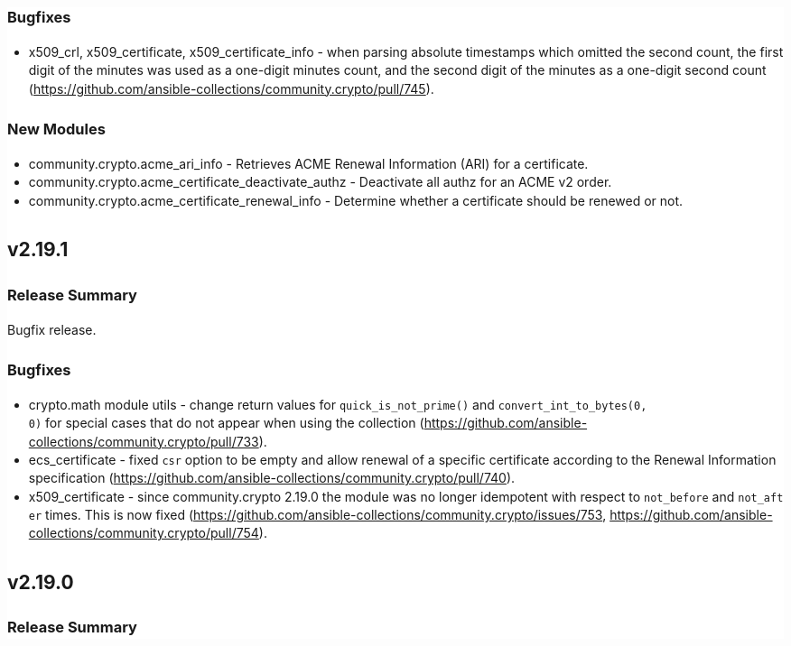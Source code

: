 <a id="bugfixes-11"></a>
### Bugfixes

* x509\_crl\, x509\_certificate\, x509\_certificate\_info \- when parsing absolute timestamps which omitted the second count\, the first digit of the minutes was used as a one\-digit minutes count\, and the second digit of the minutes as a one\-digit second count \([https\://github\.com/ansible\-collections/community\.crypto/pull/745](https\://github\.com/ansible\-collections/community\.crypto/pull/745)\)\.

<a id="new-modules-1"></a>
### New Modules

* community\.crypto\.acme\_ari\_info \- Retrieves ACME Renewal Information \(ARI\) for a certificate\.
* community\.crypto\.acme\_certificate\_deactivate\_authz \- Deactivate all authz for an ACME v2 order\.
* community\.crypto\.acme\_certificate\_renewal\_info \- Determine whether a certificate should be renewed or not\.

<a id="v2-19-1"></a>
## v2\.19\.1

<a id="release-summary-17"></a>
### Release Summary

Bugfix release\.

<a id="bugfixes-12"></a>
### Bugfixes

* crypto\.math module utils \- change return values for <code>quick\_is\_not\_prime\(\)</code> and <code>convert\_int\_to\_bytes\(0\, 0\)</code> for special cases that do not appear when using the collection \([https\://github\.com/ansible\-collections/community\.crypto/pull/733](https\://github\.com/ansible\-collections/community\.crypto/pull/733)\)\.
* ecs\_certificate \- fixed <code>csr</code> option to be empty and allow renewal of a specific certificate according to the Renewal Information specification \([https\://github\.com/ansible\-collections/community\.crypto/pull/740](https\://github\.com/ansible\-collections/community\.crypto/pull/740)\)\.
* x509\_certificate \- since community\.crypto 2\.19\.0 the module was no longer idempotent with respect to <code>not\_before</code> and <code>not\_after</code> times\. This is now fixed \([https\://github\.com/ansible\-collections/community\.crypto/issues/753](https\://github\.com/ansible\-collections/community\.crypto/issues/753)\, [https\://github\.com/ansible\-collections/community\.crypto/pull/754](https\://github\.com/ansible\-collections/community\.crypto/pull/754)\)\.

<a id="v2-19-0"></a>
## v2\.19\.0

<a id="release-summary-18"></a>
### Release Summary
